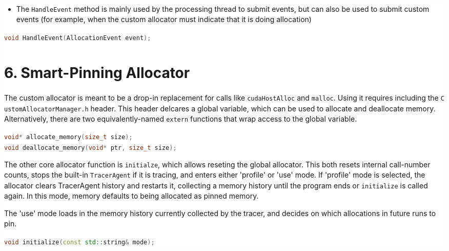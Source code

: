 - The `HandleEvent` method is mainly used by the processing thread to submit events, but can also be used 
to submit custom events (for example, when the custom allocator must indicate that it is doing allocation)
```C++
void HandleEvent(AllocationEvent event);
```

# 6. Smart-Pinning Allocator

The custom allocator is meant to be a drop-in replacement for calls like `cudaHostAlloc` and `malloc`. Using
it requires including the `CustomAllocatorManager.h` header. This header delcares a global variable, which 
can be used to allocate and deallocate memory. Alternatively, there are two equivalently-named `extern` functions
that wrap access to the global variable.

```C++
void* allocate_memory(size_t size);
void deallocate_memory(void* ptr, size_t size);
```

The other core allocator function is `initialze`, which allows reseting the global allocator. This both
resets internal call-number counts, stops the built-in `TracerAgent` if it is tracing, and enters either
'profile' or 'use' mode. If 'profile' mode is selected, the allocator clears TracerAgent history and restarts
it, collecting a memory history until the program ends or `initialize` is called again. In this mode, memory
defaults to being allocated as pinned memory. 

The 'use' mode loads in the memory history currently collected by the tracer, and decides on which 
allocations in future runs to pin. 
```C++
void initialize(const std::string& mode);
```